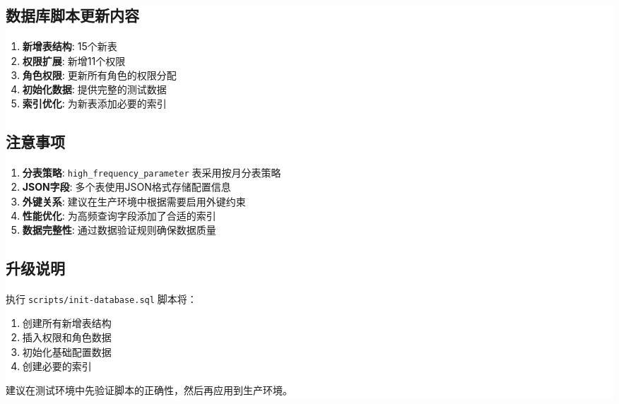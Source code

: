 ## 数据库脚本更新内容

1. **新增表结构**: 15个新表
2. **权限扩展**: 新增11个权限
3. **角色权限**: 更新所有角色的权限分配
4. **初始化数据**: 提供完整的测试数据
5. **索引优化**: 为新表添加必要的索引

## 注意事项

1. **分表策略**: `high_frequency_parameter` 表采用按月分表策略
2. **JSON字段**: 多个表使用JSON格式存储配置信息
3. **外键关系**: 建议在生产环境中根据需要启用外键约束
4. **性能优化**: 为高频查询字段添加了合适的索引
5. **数据完整性**: 通过数据验证规则确保数据质量

## 升级说明

执行 `scripts/init-database.sql` 脚本将：
1. 创建所有新增表结构
2. 插入权限和角色数据
3. 初始化基础配置数据
4. 创建必要的索引

建议在测试环境中先验证脚本的正确性，然后再应用到生产环境。 